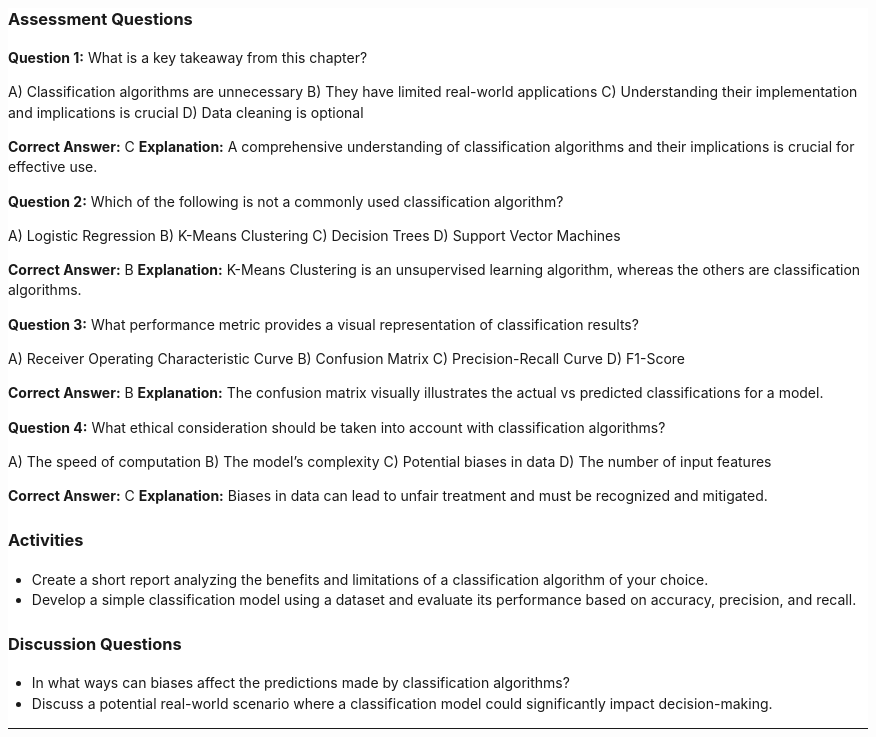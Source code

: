 ### Assessment Questions

**Question 1:** What is a key takeaway from this chapter?

  A) Classification algorithms are unnecessary
  B) They have limited real-world applications
  C) Understanding their implementation and implications is crucial
  D) Data cleaning is optional

**Correct Answer:** C
**Explanation:** A comprehensive understanding of classification algorithms and their implications is crucial for effective use.

**Question 2:** Which of the following is not a commonly used classification algorithm?

  A) Logistic Regression
  B) K-Means Clustering
  C) Decision Trees
  D) Support Vector Machines

**Correct Answer:** B
**Explanation:** K-Means Clustering is an unsupervised learning algorithm, whereas the others are classification algorithms.

**Question 3:** What performance metric provides a visual representation of classification results?

  A) Receiver Operating Characteristic Curve
  B) Confusion Matrix
  C) Precision-Recall Curve
  D) F1-Score

**Correct Answer:** B
**Explanation:** The confusion matrix visually illustrates the actual vs predicted classifications for a model.

**Question 4:** What ethical consideration should be taken into account with classification algorithms?

  A) The speed of computation
  B) The model’s complexity
  C) Potential biases in data
  D) The number of input features

**Correct Answer:** C
**Explanation:** Biases in data can lead to unfair treatment and must be recognized and mitigated.

### Activities
- Create a short report analyzing the benefits and limitations of a classification algorithm of your choice.
- Develop a simple classification model using a dataset and evaluate its performance based on accuracy, precision, and recall.

### Discussion Questions
- In what ways can biases affect the predictions made by classification algorithms?
- Discuss a potential real-world scenario where a classification model could significantly impact decision-making.

---

